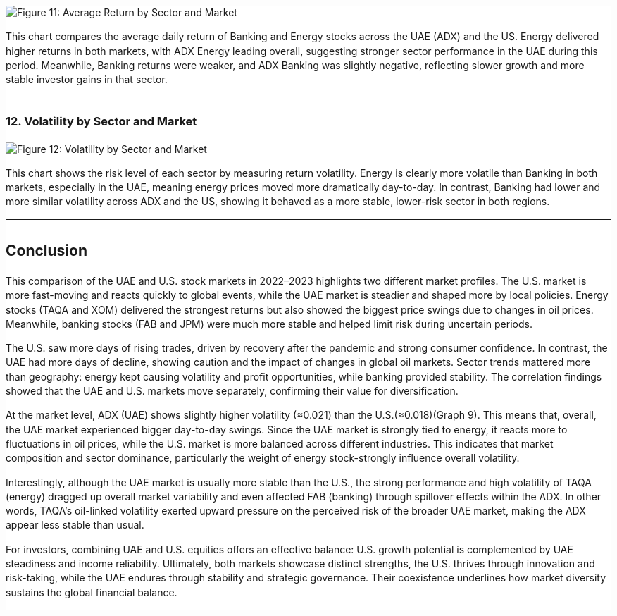 ![Figure 11: Average Return by Sector and Market](graphs/AvgReturnbySectandMarket.png)

This chart compares the average daily return of Banking and Energy stocks across the UAE (ADX) and the US. Energy delivered higher returns in both markets, with ADX Energy leading overall, suggesting stronger sector performance in the UAE during this period. Meanwhile, Banking returns were weaker, and ADX Banking was slightly negative, reflecting slower growth and more stable investor gains in that sector.

---

### 12. Volatility by Sector and Market

![Figure 12: Volatility by Sector and Market](graphs/VolatilitybySectandMarket.png)

This chart shows the risk level of each sector by measuring return volatility. Energy is clearly more volatile than Banking in both markets, especially in the UAE, meaning energy prices moved more dramatically day-to-day. In contrast, Banking had lower and more similar volatility across ADX and the US, showing it behaved as a more stable, lower-risk sector in both regions.

---

## Conclusion

This comparison of the UAE and U.S. stock markets in 2022–2023 highlights two different market profiles. The U.S. market is more fast-moving and reacts quickly to global events, while the UAE market is steadier and shaped more by local policies. Energy stocks (TAQA and XOM) delivered the strongest returns but also showed the biggest price swings due to changes in oil prices. Meanwhile, banking stocks (FAB and JPM) were much more stable and helped limit risk during uncertain periods.

The U.S. saw more days of rising trades, driven by recovery after the pandemic and strong consumer confidence. In contrast, the UAE had more days of decline, showing caution and the impact of changes in global oil markets. Sector trends mattered more than geography: energy kept causing volatility and profit opportunities, while banking provided stability. The correlation findings showed that the UAE and U.S. markets move separately, confirming their value for diversification.

At the market level, ADX (UAE) shows slightly higher volatility (≈0.021) than the U.S.(≈0.018)(Graph 9). This means that, overall, the UAE market experienced bigger day-to-day swings. Since the UAE market is strongly tied to energy, it reacts more to fluctuations in oil prices, while the U.S. market is more balanced across different industries. This indicates that market composition and sector dominance, particularly the weight of energy stock-strongly influence overall volatility.

Interestingly, although the UAE market is usually more stable than the U.S., the strong performance and high volatility of TAQA (energy) dragged up overall market variability and even affected FAB (banking) through spillover effects within the ADX. In other words, TAQA’s oil-linked volatility exerted upward pressure on the perceived risk of the broader UAE market, making the ADX appear less stable than usual.

For investors, combining UAE and U.S. equities offers an effective balance: U.S. growth potential is complemented by UAE steadiness and income reliability. Ultimately, both markets showcase distinct strengths, the U.S. thrives through innovation and risk-taking, while the UAE endures through stability and strategic governance. Their coexistence underlines how market diversity sustains the global financial balance.

---